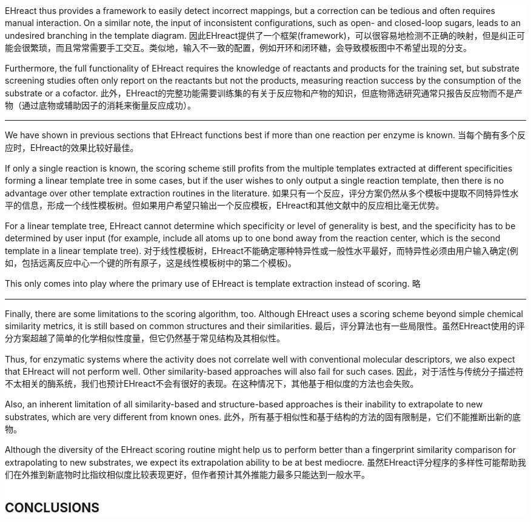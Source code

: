 EHreact thus provides a framework to easily detect incorrect mappings, but a correction can be tedious and often requires manual interaction. On a similar note, the input of inconsistent configurations, such as open- and closed-loop sugars, leads to an undesired branching in the template diagram.
因此EHreact提供了一个框架(framework)，可以很容易地检测不正确的映射，但是纠正可能会很繁琐，而且常常需要手工交互。类似地，输入不一致的配置，例如开环和闭环糖，会导致模板图中不希望出现的分支。

Furthermore, the full functionality of EHreact requires the knowledge of reactants and products for the training set, but substrate screening studies often only report on the reactants but not the products, measuring reaction success by the consumption of the substrate or a cofactor.
此外，EHreact的完整功能需要训练集的有关于反应物和产物的知识，但底物筛选研究通常只报告反应物而不是产物（通过底物或辅助因子的消耗来衡量反应成功）。

---

We have shown in previous sections that EHreact functions best if more than one reaction per enzyme is known.
当每个酶有多个反应时，EHreact的效果比较好最佳。

If only a single reaction is known, the scoring scheme still profits from the multiple templates extracted at different specificities forming a linear template tree in some cases, but if the user wishes to only output a single reaction template, then there is no advantage over other template extraction routines in the literature.
如果只有一个反应，评分方案仍然从多个模板中提取不同特异性水平的信息，形成一个线性模板树。但如果用户希望只输出一个反应模板，EHreact和其他文献中的反应相比毫无优势。

For a linear template tree, EHreact cannot determine which specificity or level of generality is best, and the specificity has to be determined by user input (for example, include all atoms up to one bond away from the reaction center, which is the second template in a linear template tree).
对于线性模板树，EHreact不能确定哪种特异性或一般性水平最好，而特异性必须由用户输入确定(例如，包括远离反应中心一个键的所有原子，这是线性模板树中的第二个模板)。

This only comes into play where the primary use of EHreact is template extraction instead of scoring.
略

---

Finally, there are some limitations to the scoring algorithm, too. Although EHreact uses a scoring scheme beyond simple chemical similarity metrics, it is still based on common structures and their similarities.
最后，评分算法也有一些局限性。虽然EHreact使用的评分方案超越了简单的化学相似性度量，但它仍然基于常见结构及其相似性。

Thus, for enzymatic systems where the activity does not correlate well with conventional molecular descriptors, we also expect that EHreact will not perform well. Other similarity-based approaches will also fail for such cases.
因此，对于活性与传统分子描述符不太相关的酶系统，我们也预计EHreact不会有很好的表现。在这种情况下，其他基于相似度的方法也会失败。

Also, an inherent limitation of all similarity-based and structure-based approaches is their inability to extrapolate to new substrates, which are very different from known ones.
此外，所有基于相似性和基于结构的方法的固有限制是，它们不能推断出新的底物。

Although the diversity of the EHreact scoring routine might help us to perform better than a fingerprint similarity comparison for extrapolating to new substrates, we expect its extrapolation ability to be at best mediocre.
虽然EHreact评分程序的多样性可能帮助我们在外推到新底物时比指纹相似度比较表现更好，但作者预计其外推能力最多只能达到一般水平。

## CONCLUSIONS
